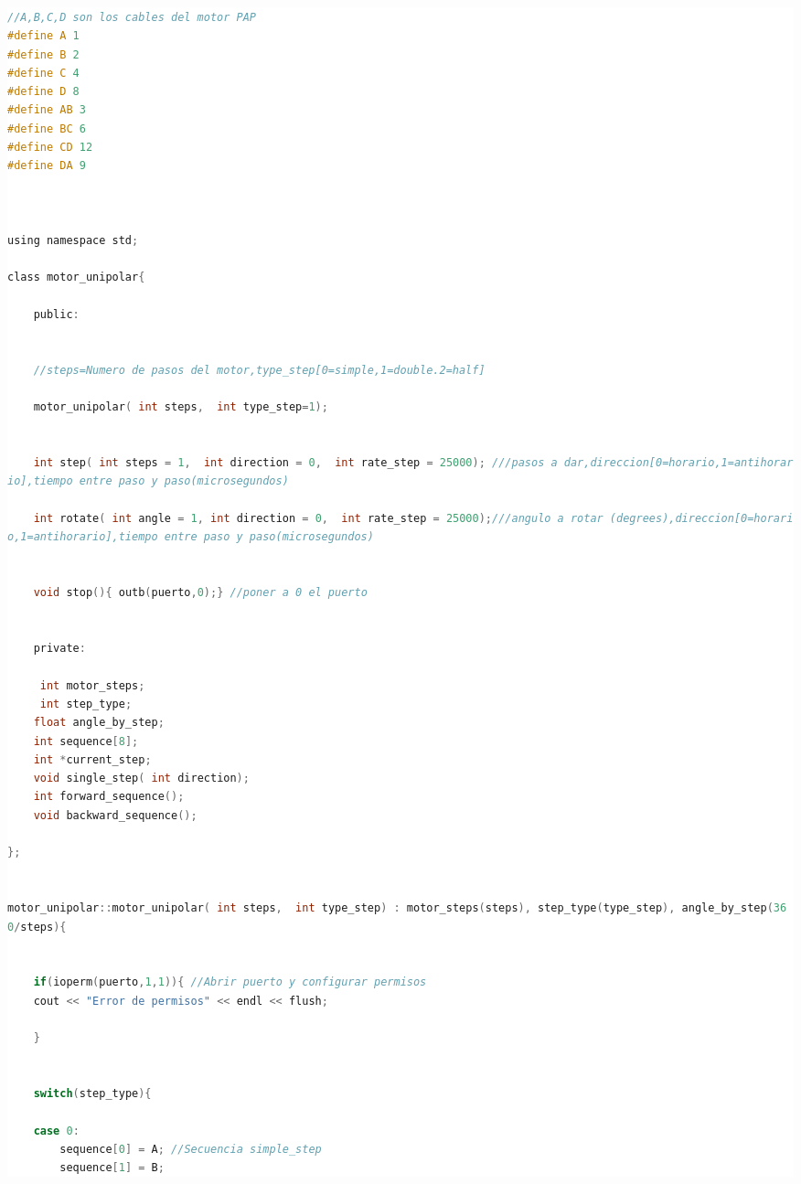 ```C
//A,B,C,D son los cables del motor PAP
#define A 1
#define B 2
#define C 4
#define D 8
#define AB 3
#define BC 6
#define CD 12
#define DA 9



using namespace std;

class motor_unipolar{

    public:


    //steps=Numero de pasos del motor,type_step[0=simple,1=double.2=half]

    motor_unipolar( int steps,  int type_step=1);


    int step( int steps = 1,  int direction = 0,  int rate_step = 25000); ///pasos a dar,direccion[0=horario,1=antihorario],tiempo entre paso y paso(microsegundos)

    int rotate( int angle = 1, int direction = 0,  int rate_step = 25000);///angulo a rotar (degrees),direccion[0=horario,1=antihorario],tiempo entre paso y paso(microsegundos)


    void stop(){ outb(puerto,0);} //poner a 0 el puerto


    private:

     int motor_steps;
     int step_type;
    float angle_by_step;
    int sequence[8];
    int *current_step;
    void single_step( int direction);
    int forward_sequence();
    void backward_sequence();

};


motor_unipolar::motor_unipolar( int steps,  int type_step) : motor_steps(steps), step_type(type_step), angle_by_step(360/steps){


    if(ioperm(puerto,1,1)){ //Abrir puerto y configurar permisos
    cout << "Error de permisos" << endl << flush;

    }


    switch(step_type){

    case 0:
        sequence[0] = A; //Secuencia simple_step
        sequence[1] = B;
```